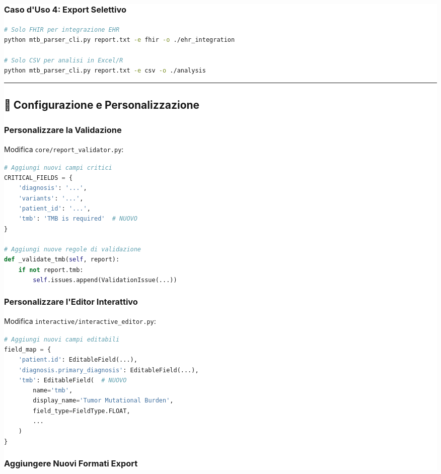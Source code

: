 ### Caso d'Uso 4: Export Selettivo

```bash
# Solo FHIR per integrazione EHR
python mtb_parser_cli.py report.txt -e fhir -o ./ehr_integration

# Solo CSV per analisi in Excel/R
python mtb_parser_cli.py report.txt -e csv -o ./analysis
```

---

## 🔧 Configurazione e Personalizzazione

### Personalizzare la Validazione

Modifica `core/report_validator.py`:

```python
# Aggiungi nuovi campi critici
CRITICAL_FIELDS = {
    'diagnosis': '...',
    'variants': '...',
    'patient_id': '...',
    'tmb': 'TMB is required'  # NUOVO
}

# Aggiungi nuove regole di validazione
def _validate_tmb(self, report):
    if not report.tmb:
        self.issues.append(ValidationIssue(...))
```

### Personalizzare l'Editor Interattivo

Modifica `interactive/interactive_editor.py`:

```python
# Aggiungi nuovi campi editabili
field_map = {
    'patient.id': EditableField(...),
    'diagnosis.primary_diagnosis': EditableField(...),
    'tmb': EditableField(  # NUOVO
        name='tmb',
        display_name='Tumor Mutational Burden',
        field_type=FieldType.FLOAT,
        ...
    )
}
```

### Aggiungere Nuovi Formati Export
